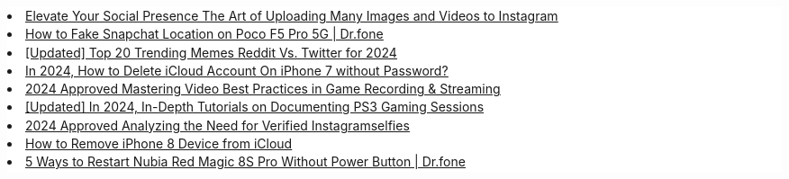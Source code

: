 <li><a href="https://instagram-video-recordings.techidaily.com/elevate-your-social-presence-the-art-of-uploading-many-images-and-videos-to-instagram/"><u>Elevate Your Social Presence  The Art of Uploading Many Images and Videos to Instagram</u></a></li>
<li><a href="https://location-social.techidaily.com/how-to-fake-snapchat-location-on-poco-f5-pro-5g-drfone-by-drfone-virtual-android/"><u>How to Fake Snapchat Location on Poco F5 Pro 5G | Dr.fone</u></a></li>
<li><a href="https://twitter-clips.techidaily.com/updated-top-20-trending-memes-reddit-vs-twitter-for-2024/"><u>[Updated] Top 20 Trending Memes  Reddit Vs. Twitter for 2024</u></a></li>
<li><a href="https://apple-account.techidaily.com/in-2024-how-to-delete-icloud-account-on-iphone-7-without-password-by-drfone-ios/"><u>In 2024, How to Delete iCloud Account On iPhone 7 without Password?</u></a></li>
<li><a href="https://remote-screen-capture.techidaily.com/2024-approved-mastering-video-best-practices-in-game-recording-and-streaming/"><u>2024 Approved  Mastering Video  Best Practices in Game Recording & Streaming</u></a></li>
<li><a href="https://screen-capture.techidaily.com/updated-in-2024-in-depth-tutorials-on-documenting-ps3-gaming-sessions/"><u>[Updated] In 2024, In-Depth Tutorials on Documenting PS3 Gaming Sessions</u></a></li>
<li><a href="https://instagram-clips.techidaily.com/2024-approved-analyzing-the-need-for-verified-instagramselfies/"><u>2024 Approved  Analyzing the Need for Verified Instagramselfies</u></a></li>
<li><a href="https://apple-account.techidaily.com/how-to-remove-iphone-8-device-from-icloud-by-drfone-ios/"><u>How to Remove iPhone 8 Device from iCloud</u></a></li>
<li><a href="https://phone-solutions.techidaily.com/5-ways-to-restart-nubia-red-magic-8s-pro-without-power-button-drfone-by-drfone-reset-android-reset-android/"><u>5 Ways to Restart Nubia Red Magic 8S Pro Without Power Button | Dr.fone</u></a></li>
</ul></div>

